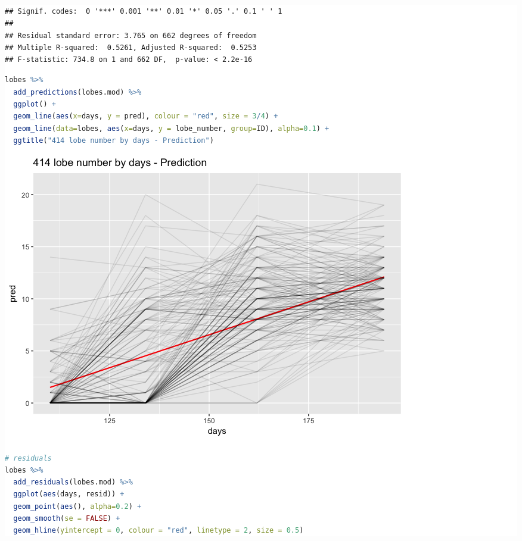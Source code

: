 ```
## Signif. codes:  0 '***' 0.001 '**' 0.01 '*' 0.05 '.' 0.1 ' ' 1
## 
## Residual standard error: 3.765 on 662 degrees of freedom
## Multiple R-squared:  0.5261,	Adjusted R-squared:  0.5253 
## F-statistic: 734.8 on 1 and 662 DF,  p-value: < 2.2e-16
```

```r
lobes %>%
  add_predictions(lobes.mod) %>%
  ggplot() +
  geom_line(aes(x=days, y = pred), colour = "red", size = 3/4) +
  geom_line(data=lobes, aes(x=days, y = lobe_number, group=ID), alpha=0.1) +
  ggtitle("414 lobe number by days - Prediction")
```

![](F2_Growth_Model_by_days_not_time__SMKim_files/figure-html/unnamed-chunk-5-2.png)

```r
# residuals
lobes %>%
  add_residuals(lobes.mod) %>%
  ggplot(aes(days, resid)) +
  geom_point(aes(), alpha=0.2) +
  geom_smooth(se = FALSE) +
  geom_hline(yintercept = 0, colour = "red", linetype = 2, size = 0.5)
```
